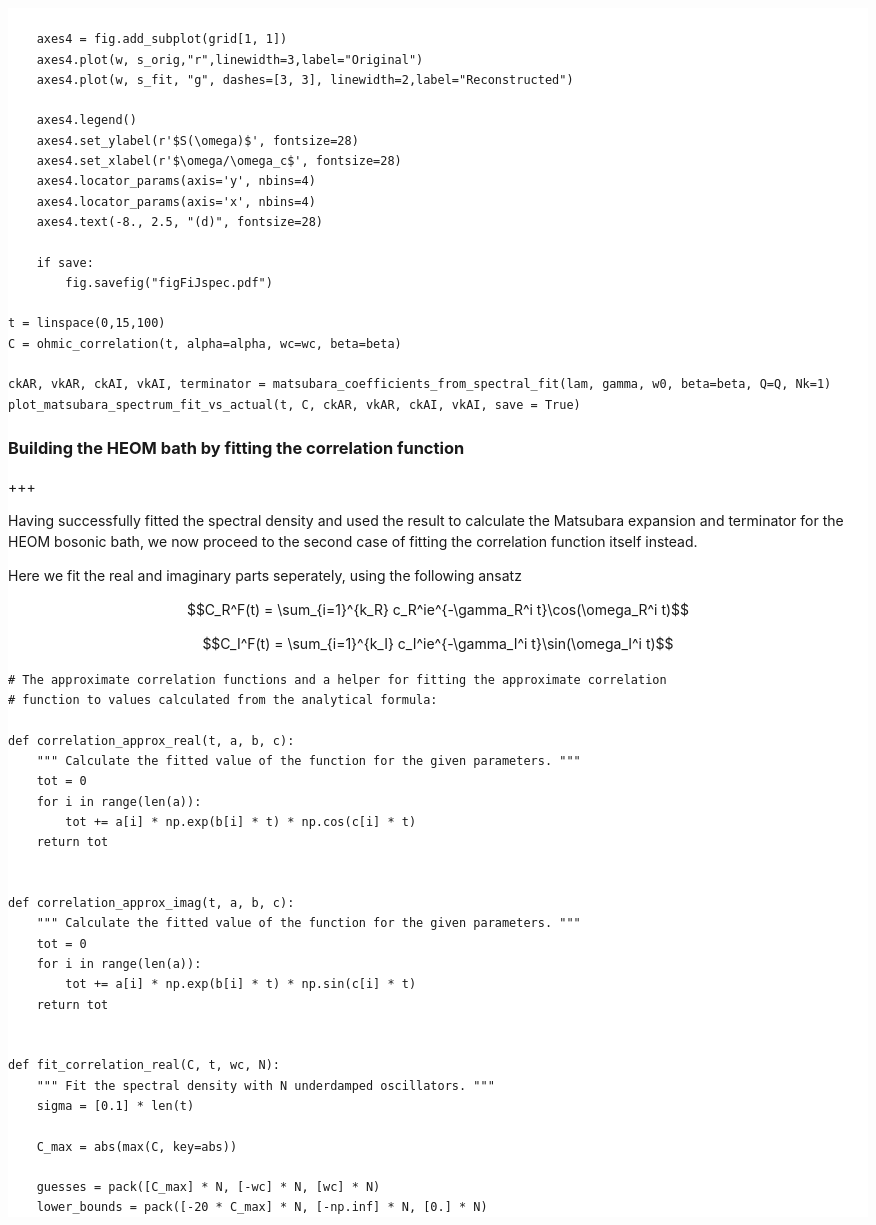 ```{code-cell} ipython3

    axes4 = fig.add_subplot(grid[1, 1])
    axes4.plot(w, s_orig,"r",linewidth=3,label="Original")
    axes4.plot(w, s_fit, "g", dashes=[3, 3], linewidth=2,label="Reconstructed")

    axes4.legend()
    axes4.set_ylabel(r'$S(\omega)$', fontsize=28)
    axes4.set_xlabel(r'$\omega/\omega_c$', fontsize=28)
    axes4.locator_params(axis='y', nbins=4)
    axes4.locator_params(axis='x', nbins=4)
    axes4.text(-8., 2.5, "(d)", fontsize=28)

    if save:
        fig.savefig("figFiJspec.pdf")

t = linspace(0,15,100)
C = ohmic_correlation(t, alpha=alpha, wc=wc, beta=beta)

ckAR, vkAR, ckAI, vkAI, terminator = matsubara_coefficients_from_spectral_fit(lam, gamma, w0, beta=beta, Q=Q, Nk=1)
plot_matsubara_spectrum_fit_vs_actual(t, C, ckAR, vkAR, ckAI, vkAI, save = True)
```

### Building the HEOM bath by fitting the correlation function

+++

Having successfully fitted the spectral density and used the result to calculate the Matsubara expansion and terminator for the HEOM bosonic bath, we now proceed to the second case of fitting the correlation function itself instead.

Here we fit the real and imaginary parts seperately, using the following ansatz

$$C_R^F(t) = \sum_{i=1}^{k_R} c_R^ie^{-\gamma_R^i t}\cos(\omega_R^i t)$$

$$C_I^F(t) = \sum_{i=1}^{k_I} c_I^ie^{-\gamma_I^i t}\sin(\omega_I^i t)$$

```{code-cell} ipython3
# The approximate correlation functions and a helper for fitting the approximate correlation
# function to values calculated from the analytical formula:

def correlation_approx_real(t, a, b, c):
    """ Calculate the fitted value of the function for the given parameters. """
    tot = 0
    for i in range(len(a)):
        tot += a[i] * np.exp(b[i] * t) * np.cos(c[i] * t)
    return tot      


def correlation_approx_imag(t, a, b, c):
    """ Calculate the fitted value of the function for the given parameters. """
    tot = 0
    for i in range(len(a)):
        tot += a[i] * np.exp(b[i] * t) * np.sin(c[i] * t)    
    return tot


def fit_correlation_real(C, t, wc, N):
    """ Fit the spectral density with N underdamped oscillators. """
    sigma = [0.1] * len(t)

    C_max = abs(max(C, key=abs))

    guesses = pack([C_max] * N, [-wc] * N, [wc] * N)
    lower_bounds = pack([-20 * C_max] * N, [-np.inf] * N, [0.] * N)
```